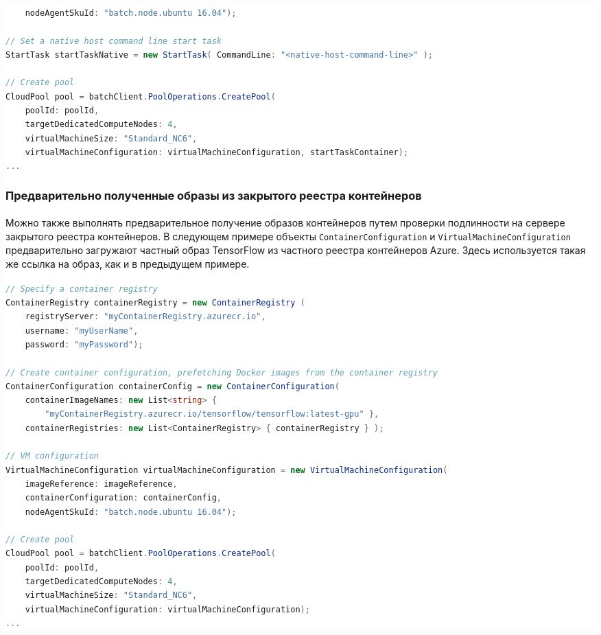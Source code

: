 ```csharp
    nodeAgentSkuId: "batch.node.ubuntu 16.04");

// Set a native host command line start task
StartTask startTaskNative = new StartTask( CommandLine: "<native-host-command-line>" );

// Create pool
CloudPool pool = batchClient.PoolOperations.CreatePool(
    poolId: poolId,
    targetDedicatedComputeNodes: 4,
    virtualMachineSize: "Standard_NC6",
    virtualMachineConfiguration: virtualMachineConfiguration, startTaskContainer);
...
```


### <a name="prefetch-images-from-a-private-container-registry"></a>Предварительно полученные образы из закрытого реестра контейнеров

Можно также выполнять предварительное получение образов контейнеров путем проверки подлинности на сервере закрытого реестра контейнеров. В следующем примере объекты `ContainerConfiguration` и `VirtualMachineConfiguration` предварительно загружают частный образ TensorFlow из частного реестра контейнеров Azure. Здесь используется такая же ссылка на образ, как и в предыдущем примере.

```csharp
// Specify a container registry
ContainerRegistry containerRegistry = new ContainerRegistry (
    registryServer: "myContainerRegistry.azurecr.io",
    username: "myUserName",
    password: "myPassword");

// Create container configuration, prefetching Docker images from the container registry
ContainerConfiguration containerConfig = new ContainerConfiguration(
    containerImageNames: new List<string> {
        "myContainerRegistry.azurecr.io/tensorflow/tensorflow:latest-gpu" },
    containerRegistries: new List<ContainerRegistry> { containerRegistry } );

// VM configuration
VirtualMachineConfiguration virtualMachineConfiguration = new VirtualMachineConfiguration(
    imageReference: imageReference,
    containerConfiguration: containerConfig,
    nodeAgentSkuId: "batch.node.ubuntu 16.04");

// Create pool
CloudPool pool = batchClient.PoolOperations.CreatePool(
    poolId: poolId,
    targetDedicatedComputeNodes: 4,
    virtualMachineSize: "Standard_NC6",
    virtualMachineConfiguration: virtualMachineConfiguration);
...
```
